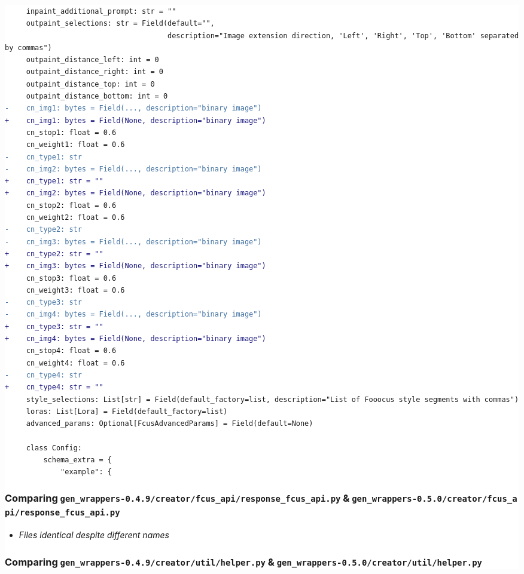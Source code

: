 ```diff
     inpaint_additional_prompt: str = ""
     outpaint_selections: str = Field(default="",
                                      description="Image extension direction, 'Left', 'Right', 'Top', 'Bottom' separated by commas")
     outpaint_distance_left: int = 0
     outpaint_distance_right: int = 0
     outpaint_distance_top: int = 0
     outpaint_distance_bottom: int = 0
-    cn_img1: bytes = Field(..., description="binary image")
+    cn_img1: bytes = Field(None, description="binary image")
     cn_stop1: float = 0.6
     cn_weight1: float = 0.6
-    cn_type1: str
-    cn_img2: bytes = Field(..., description="binary image")
+    cn_type1: str = ""
+    cn_img2: bytes = Field(None, description="binary image")
     cn_stop2: float = 0.6
     cn_weight2: float = 0.6
-    cn_type2: str
-    cn_img3: bytes = Field(..., description="binary image")
+    cn_type2: str = ""
+    cn_img3: bytes = Field(None, description="binary image")
     cn_stop3: float = 0.6
     cn_weight3: float = 0.6
-    cn_type3: str
-    cn_img4: bytes = Field(..., description="binary image")
+    cn_type3: str = ""
+    cn_img4: bytes = Field(None, description="binary image")
     cn_stop4: float = 0.6
     cn_weight4: float = 0.6
-    cn_type4: str
+    cn_type4: str = ""
     style_selections: List[str] = Field(default_factory=list, description="List of Fooocus style segments with commas")
     loras: List[Lora] = Field(default_factory=list)
     advanced_params: Optional[FcusAdvancedParams] = Field(default=None)
 
     class Config:
         schema_extra = {
             "example": {
```

### Comparing `gen_wrappers-0.4.9/creator/fcus_api/response_fcus_api.py` & `gen_wrappers-0.5.0/creator/fcus_api/response_fcus_api.py`

 * *Files identical despite different names*

### Comparing `gen_wrappers-0.4.9/creator/util/helper.py` & `gen_wrappers-0.5.0/creator/util/helper.py`
